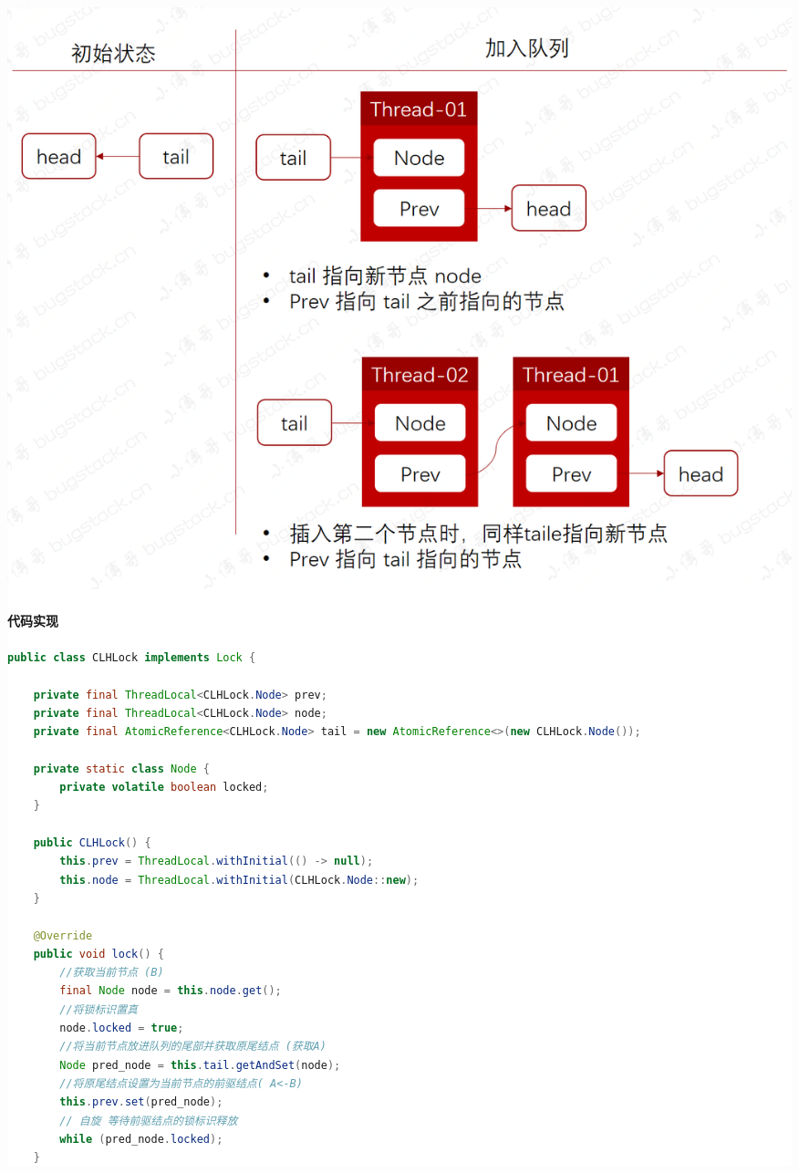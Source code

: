 ![pic](/java/reentrantLock/interview-16-03.png)
#### 代码实现
```java
public class CLHLock implements Lock {

    private final ThreadLocal<CLHLock.Node> prev;
    private final ThreadLocal<CLHLock.Node> node;
    private final AtomicReference<CLHLock.Node> tail = new AtomicReference<>(new CLHLock.Node());

    private static class Node {
        private volatile boolean locked;
    }

    public CLHLock() {
        this.prev = ThreadLocal.withInitial(() -> null);
        this.node = ThreadLocal.withInitial(CLHLock.Node::new);
    }

    @Override
    public void lock() {
    	//获取当前节点 (B)
        final Node node = this.node.get();
        //将锁标识置真
        node.locked = true;
        //将当前节点放进队列的尾部并获取原尾结点 (获取A)
        Node pred_node = this.tail.getAndSet(node);
 		//将原尾结点设置为当前节点的前驱结点( A<-B)
        this.prev.set(pred_node);
        // 自旋 等待前驱结点的锁标识释放
        while (pred_node.locked);
    }
```